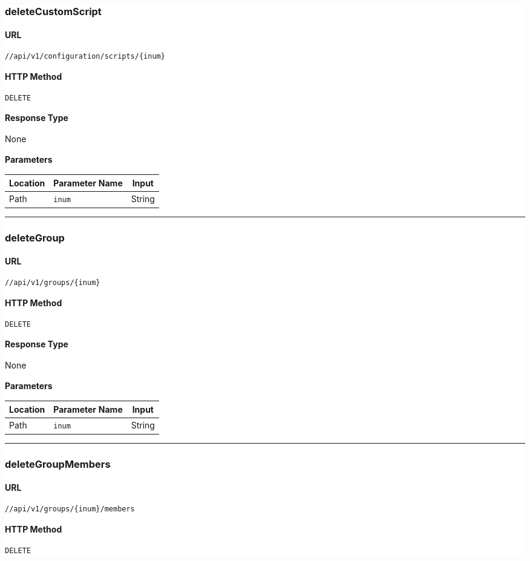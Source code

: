 ### deleteCustomScript

**URL**

```
//api/v1/configuration/scripts/{inum}
```

**HTTP Method**

`DELETE`

**Response Type**

None

**Parameters**

| Location | Parameter Name | Input |
| --- | --- | --- |
| Path | `inum` | String |

-----

### deleteGroup

**URL**

```
//api/v1/groups/{inum}
```

**HTTP Method**

`DELETE`

**Response Type**

None

**Parameters**

| Location | Parameter Name | Input |
| --- | --- | --- |
| Path | `inum` | String |

-----

### deleteGroupMembers

**URL**

```
//api/v1/groups/{inum}/members
```

**HTTP Method**

`DELETE`
